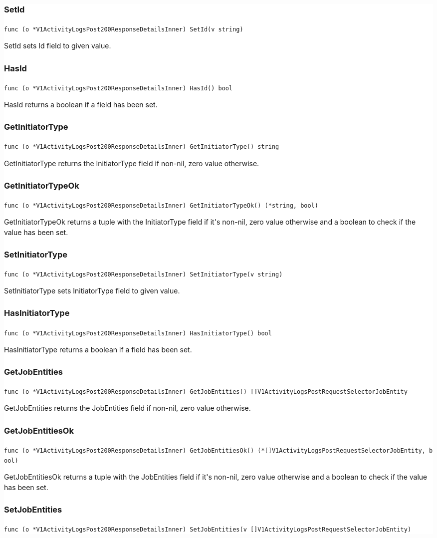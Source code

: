 ### SetId

`func (o *V1ActivityLogsPost200ResponseDetailsInner) SetId(v string)`

SetId sets Id field to given value.

### HasId

`func (o *V1ActivityLogsPost200ResponseDetailsInner) HasId() bool`

HasId returns a boolean if a field has been set.

### GetInitiatorType

`func (o *V1ActivityLogsPost200ResponseDetailsInner) GetInitiatorType() string`

GetInitiatorType returns the InitiatorType field if non-nil, zero value otherwise.

### GetInitiatorTypeOk

`func (o *V1ActivityLogsPost200ResponseDetailsInner) GetInitiatorTypeOk() (*string, bool)`

GetInitiatorTypeOk returns a tuple with the InitiatorType field if it's non-nil, zero value otherwise
and a boolean to check if the value has been set.

### SetInitiatorType

`func (o *V1ActivityLogsPost200ResponseDetailsInner) SetInitiatorType(v string)`

SetInitiatorType sets InitiatorType field to given value.

### HasInitiatorType

`func (o *V1ActivityLogsPost200ResponseDetailsInner) HasInitiatorType() bool`

HasInitiatorType returns a boolean if a field has been set.

### GetJobEntities

`func (o *V1ActivityLogsPost200ResponseDetailsInner) GetJobEntities() []V1ActivityLogsPostRequestSelectorJobEntity`

GetJobEntities returns the JobEntities field if non-nil, zero value otherwise.

### GetJobEntitiesOk

`func (o *V1ActivityLogsPost200ResponseDetailsInner) GetJobEntitiesOk() (*[]V1ActivityLogsPostRequestSelectorJobEntity, bool)`

GetJobEntitiesOk returns a tuple with the JobEntities field if it's non-nil, zero value otherwise
and a boolean to check if the value has been set.

### SetJobEntities

`func (o *V1ActivityLogsPost200ResponseDetailsInner) SetJobEntities(v []V1ActivityLogsPostRequestSelectorJobEntity)`
